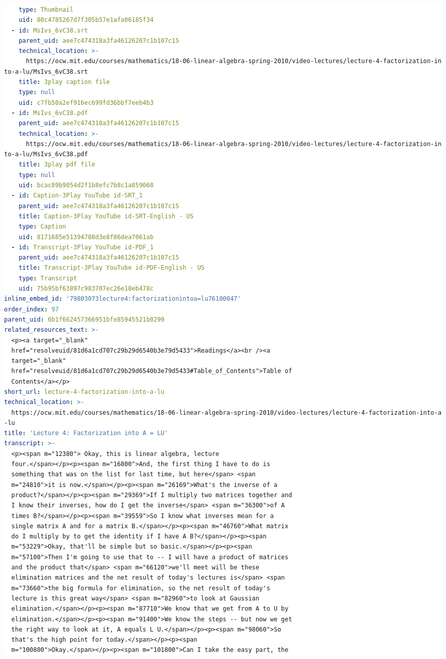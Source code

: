 ```yaml
    type: Thumbnail
    uid: 80c4785267d7f305b57e1afa06185f34
  - id: MsIvs_6vC38.srt
    parent_uid: aee7c474318a3fa46126207c1b107c15
    technical_location: >-
      https://ocw.mit.edu/courses/mathematics/18-06-linear-algebra-spring-2010/video-lectures/lecture-4-factorization-into-a-lu/MsIvs_6vC38.srt
    title: 3play caption file
    type: null
    uid: c7fb50a2ef916ec699fd36bbf7eeb4b3
  - id: MsIvs_6vC38.pdf
    parent_uid: aee7c474318a3fa46126207c1b107c15
    technical_location: >-
      https://ocw.mit.edu/courses/mathematics/18-06-linear-algebra-spring-2010/video-lectures/lecture-4-factorization-into-a-lu/MsIvs_6vC38.pdf
    title: 3play pdf file
    type: null
    uid: bcac89b9054d2f1b8efc7b8c1a859068
  - id: Caption-3Play YouTube id-SRT_1
    parent_uid: aee7c474318a3fa46126207c1b107c15
    title: Caption-3Play YouTube id-SRT-English - US
    type: Caption
    uid: 8171685e51394788d3e8f86dea7061ab
  - id: Transcript-3Play YouTube id-PDF_1
    parent_uid: aee7c474318a3fa46126207c1b107c15
    title: Transcript-3Play YouTube id-PDF-English - US
    type: Transcript
    uid: 75b95bf63897c983707ec26e18eb478c
inline_embed_id: '79803073lecture4:factorizationintoa=lu76100047'
order_index: 97
parent_uid: 6b1f662457366951bfe85945521b0299
related_resources_text: >-
  <p><a target="_blank"
  href="resolveuid/81d6a1cd707c29b29d6540b3e79d5433">Readings</a><br /><a
  target="_blank"
  href="resolveuid/81d6a1cd707c29b29d6540b3e79d5433#Table_of_Contents">Table of
  Contents</a></p>
short_url: lecture-4-factorization-into-a-lu
technical_location: >-
  https://ocw.mit.edu/courses/mathematics/18-06-linear-algebra-spring-2010/video-lectures/lecture-4-factorization-into-a-lu
title: 'Lecture 4: Factorization into A = LU'
transcript: >-
  <p><span m="12380"> Okay, this is linear algebra, lecture
  four.</span></p><p><span m="16800">And, the first thing I have to do is
  something that was on the list for last time, but here</span> <span
  m="24810">it is now.</span></p><p><span m="26169">What's the inverse of a
  product?</span></p><p><span m="29369">If I multiply two matrices together and
  I know their inverses, how do I get the inverse</span> <span m="36300">of A
  times B?</span></p><p><span m="39559">So I know what inverses mean for a
  single matrix A and for a matrix B.</span></p><p><span m="46760">What matrix
  do I multiply by to get the identity if I have A B?</span></p><p><span
  m="53229">Okay, that'll be simple but so basic.</span></p><p><span
  m="57100">Then I'm going to use that to -- I will have a product of matrices
  and the product that</span> <span m="66120">we'll meet will be these
  elimination matrices and the net result of today's lectures is</span> <span
  m="73660">the big formula for elimination, so the net result of today's
  lecture is this great way</span> <span m="82960">to look at Gaussian
  elimination.</span></p><p><span m="87710">We know that we get from A to U by
  elimination.</span></p><p><span m="91400">We know the steps -- but now we get
  the right way to look at it, A equals L U.</span></p><p><span m="98060">So
  that's the high point for today.</span></p><p><span
  m="100800">Okay.</span></p><p><span m="101800">Can I take the easy part, the
```